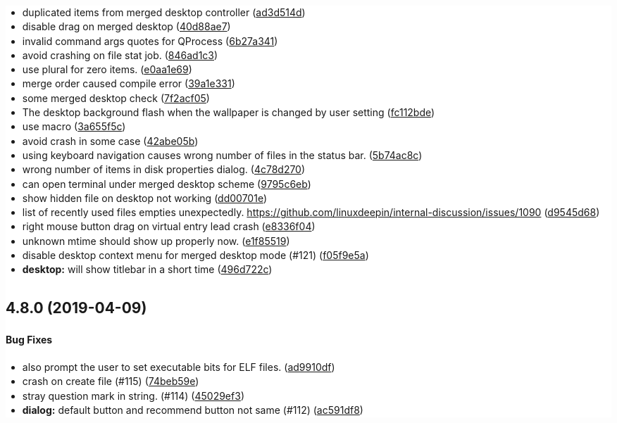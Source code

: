 *   duplicated items from merged desktop controller ([ad3d514d](https://github.com/linuxdeepin/gxde-file-manager/commit/ad3d514d23d46e1abffae7b49198fae88fe12f9e))
*   disable drag on merged desktop ([40d88ae7](https://github.com/linuxdeepin/gxde-file-manager/commit/40d88ae7ed33af8f7877456be5848cd0d173eae3))
*   invalid command args quotes for QProcess ([6b27a341](https://github.com/linuxdeepin/gxde-file-manager/commit/6b27a3419c05ee4141e98a6d2c45429dbed6e50b))
*   avoid crashing on file stat job. ([846ad1c3](https://github.com/linuxdeepin/gxde-file-manager/commit/846ad1c3979d605e416cfec0c3d4305fc2b25cbd))
*   use plural for zero items. ([e0aa1e69](https://github.com/linuxdeepin/gxde-file-manager/commit/e0aa1e694694647505ed6b34deda808478a1f5ba))
*   merge order caused compile error ([39a1e331](https://github.com/linuxdeepin/gxde-file-manager/commit/39a1e331d00a5cc201376a15a2c0359916ca67bb))
*   some merged desktop check ([7f2acf05](https://github.com/linuxdeepin/gxde-file-manager/commit/7f2acf054f894cf141770876c1c7239f989301d8))
*   The desktop background flash when the wallpaper is changed by user setting ([fc112bde](https://github.com/linuxdeepin/gxde-file-manager/commit/fc112bdec9de480da2f11e8129dc6b6ce89b5166))
*   use macro ([3a655f5c](https://github.com/linuxdeepin/gxde-file-manager/commit/3a655f5cc608d388e68b486fb20fd1f476bdc240))
*   avoid crash in some case ([42abe05b](https://github.com/linuxdeepin/gxde-file-manager/commit/42abe05b24b082742ba65f2335956ed553b89962))
*   using keyboard navigation causes wrong number of files in the status bar. ([5b74ac8c](https://github.com/linuxdeepin/gxde-file-manager/commit/5b74ac8c8eee521fc360facba76f1db11961cc5d))
*   wrong number of items in disk properties dialog. ([4c78d270](https://github.com/linuxdeepin/gxde-file-manager/commit/4c78d2709b2ba98f1537a1a3ebdeed9f535c6d4d))
*   can open terminal under merged desktop scheme ([9795c6eb](https://github.com/linuxdeepin/gxde-file-manager/commit/9795c6eb79d7111d02e7336f57b2d895023d14ab))
*   show hidden file on desktop not working ([dd00701e](https://github.com/linuxdeepin/gxde-file-manager/commit/dd00701e1ec111a0cc990837220931ae38e602c5))
*   list of recently used files empties unexpectedly. https://github.com/linuxdeepin/internal-discussion/issues/1090 ([d9545d68](https://github.com/linuxdeepin/gxde-file-manager/commit/d9545d684ede1ee11ee3fd660375222e5100563c))
*   right mouse button drag on virtual entry lead crash ([e8336f04](https://github.com/linuxdeepin/gxde-file-manager/commit/e8336f040946be8ad5302be3adc357113dfdfbf9))
*   unknown mtime should show up properly now. ([e1f85519](https://github.com/linuxdeepin/gxde-file-manager/commit/e1f85519c59f35a8ca82cee52c13b19b2f80bcce))
*   disable desktop context menu for merged desktop mode (#121) ([f05f9e5a](https://github.com/linuxdeepin/gxde-file-manager/commit/f05f9e5a3a5ef8efdc36ec0ea807d5855c8751ff))
* **desktop:**  will show titlebar in a short time ([496d722c](https://github.com/linuxdeepin/gxde-file-manager/commit/496d722c35a75384c39d9b08393764e5822ecdbb))



<a name="4.8.0"></a>
## 4.8.0 (2019-04-09)


#### Bug Fixes

*   also prompt the user to set executable bits for ELF files. ([ad9910df](https://github.com/linuxdeepin/gxde-file-manager/commit/ad9910dfcfc3f900972db8a91d1883fdd10183bf))
*   crash on create file (#115) ([74beb59e](https://github.com/linuxdeepin/gxde-file-manager/commit/74beb59ebfda31382fee666ccbf99e9a3962770b))
*   stray question mark in string. (#114) ([45029ef3](https://github.com/linuxdeepin/gxde-file-manager/commit/45029ef38e149f30e4f0bcf15ea88e54121b09d4))
* **dialog:**  default button and recommend button not same (#112) ([ac591df8](https://github.com/linuxdeepin/gxde-file-manager/commit/ac591df87bab4440c71a0a4a143ed9a7dc19c665))
